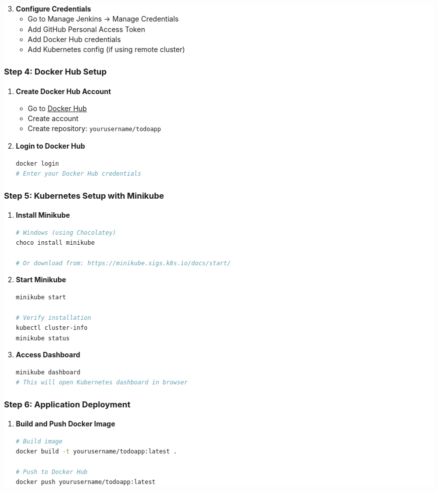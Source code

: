 3. **Configure Credentials**
   - Go to Manage Jenkins → Manage Credentials
   - Add GitHub Personal Access Token
   - Add Docker Hub credentials
   - Add Kubernetes config (if using remote cluster)

### Step 4: Docker Hub Setup

1. **Create Docker Hub Account**
   - Go to [Docker Hub](https://hub.docker.com)
   - Create account
   - Create repository: `yourusername/todoapp`

2. **Login to Docker Hub**
   ```bash
   docker login
   # Enter your Docker Hub credentials
   ```

### Step 5: Kubernetes Setup with Minikube

1. **Install Minikube**
   ```bash
   # Windows (using Chocolatey)
   choco install minikube

   # Or download from: https://minikube.sigs.k8s.io/docs/start/
   ```

2. **Start Minikube**
   ```bash
   minikube start
   
   # Verify installation
   kubectl cluster-info
   minikube status
   ```

3. **Access Dashboard**
   ```bash
   minikube dashboard
   # This will open Kubernetes dashboard in browser
   ```

### Step 6: Application Deployment

1. **Build and Push Docker Image**
   ```bash
   # Build image
   docker build -t yourusername/todoapp:latest .
   
   # Push to Docker Hub
   docker push yourusername/todoapp:latest
   ```
